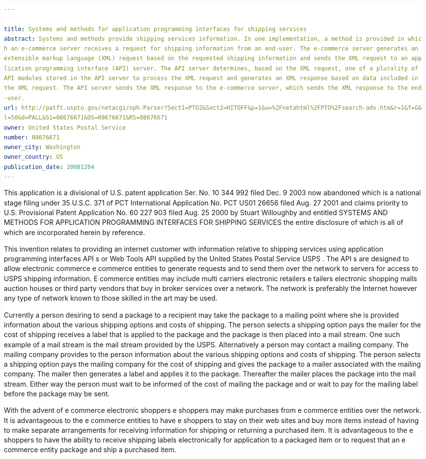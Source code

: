 ```yaml
---

title: Systems and methods for application programming interfaces for shipping services
abstract: Systems and methods provide shipping services information. In one implementation, a method is provided in which an e-commerce server receives a request for shipping information from an end-user. The e-commerce server generates an extensible markup language (XML) request based on the requested shipping information and sends the XML request to an application programming interface (API) server. The API server determines, based on the XML request, one of a plurality of API modules stored in the API server to process the XML request and generates an XML response based on data included in the XML request. The API server sends the XML response to the e-commerce server, which sends the XML response to the end-user.
url: http://patft.uspto.gov/netacgi/nph-Parser?Sect1=PTO2&Sect2=HITOFF&p=1&u=%2Fnetahtml%2FPTO%2Fsearch-adv.htm&r=1&f=G&l=50&d=PALL&S1=08676671&OS=08676671&RS=08676671
owner: United States Postal Service
number: 08676671
owner_city: Washington
owner_country: US
publication_date: 20081204
---
```

This application is a divisional of U.S. patent application Ser. No. 10 344 992 filed Dec. 9 2003 now abandoned which is a national stage filing under 35 U.S.C. 371 of PCT International Application No. PCT US01 26656 filed Aug. 27 2001 and claims priority to U.S. Provisional Patent Application No. 60 227 903 filed Aug. 25 2000 by Stuart Willoughby and entitled SYSTEMS AND METHODS FOR APPLICATION PROGRAMMING INTERFACES FOR SHIPPING SERVICES the entire disclosure of which is all of which are incorporated herein by reference.

This invention relates to providing an internet customer with information relative to shipping services using application programming interfaces API s or Web Tools API supplied by the United States Postal Service USPS . The API s are designed to allow electronic commerce e commerce entities to generate requests and to send them over the network to servers for access to USPS shipping information. E commerce entities may include multi carriers electronic retailers e tailers electronic shopping malls auction houses or third party vendors that buy in broker services over a network. The network is preferably the Internet however any type of network known to those skilled in the art may be used.

Currently a person desiring to send a package to a recipient may take the package to a mailing point where she is provided information about the various shipping options and costs of shipping. The person selects a shipping option pays the mailer for the cost of shipping receives a label that is applied to the package and the package is then placed into a mail stream. One such example of a mail stream is the mail stream provided by the USPS. Alternatively a person may contact a mailing company. The mailing company provides to the person information about the various shipping options and costs of shipping. The person selects a shipping option pays the mailing company for the cost of shipping and gives the package to a mailer associated with the mailing company. The mailer then generates a label and applies it to the package. Thereafter the mailer places the package into the mail stream. Either way the person must wait to be informed of the cost of mailing the package and or wait to pay for the mailing label before the package may be sent.

With the advent of e commerce electronic shoppers e shoppers may make purchases from e commerce entities over the network. It is advantageous to the e commerce entities to have e shoppers to stay on their web sites and buy more items instead of having to make separate arrangements for receiving information for shipping or returning a purchased item. It is advantageous to the e shoppers to have the ability to receive shipping labels electronically for application to a packaged item or to request that an e commerce entity package and ship a purchased item.
